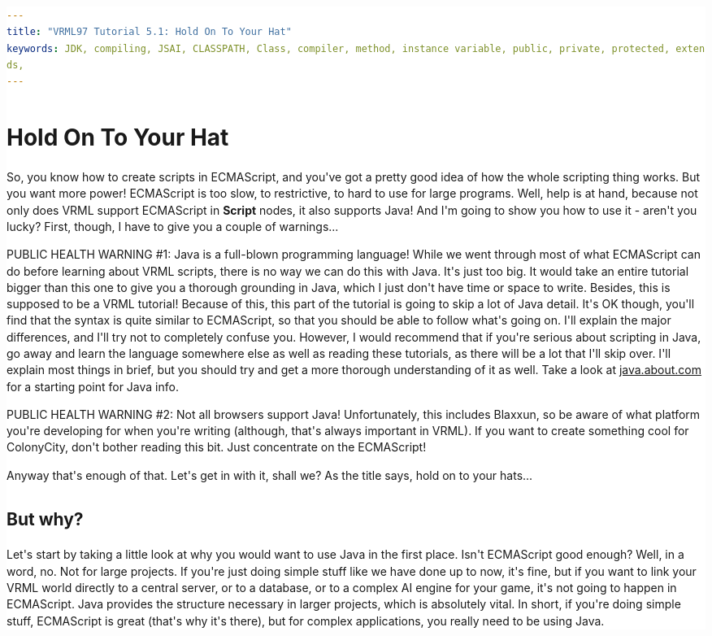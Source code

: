 ```yaml
---
title: "VRML97 Tutorial 5.1: Hold On To Your Hat"
keywords: JDK, compiling, JSAI, CLASSPATH, Class, compiler, method, instance variable, public, private, protected, extends,
---
```


# Hold On To Your Hat

So, you know how to create scripts in ECMAScript, and you've got a pretty good idea of how the whole
scripting thing works. But you want more power! ECMAScript is too slow, to restrictive, to hard to
use for large programs. Well, help is at hand, because not only does VRML support ECMAScript in
**Script** nodes, it also supports Java! And I'm going to show you how to use it -
aren't you lucky? First, though, I have to give you a couple of warnings...

PUBLIC HEALTH WARNING #1: Java is a full-blown programming language! While we went through most of
what ECMAScript can do before learning about VRML scripts, there is no way we can do this with Java.
It's just too big. It would take an entire tutorial bigger than this one to give you a thorough
grounding in Java, which I just don't have time or space to write. Besides, this is supposed to be a
VRML tutorial! Because of this, this part of the tutorial is going to skip a lot of Java detail.
It's OK though, you'll find that the syntax is quite similar to ECMAScript, so that you should be
able to follow what's going on. I'll explain the major differences, and I'll try not to completely
confuse you. However, I would recommend that if you're serious about scripting in Java, go away and
learn the language somewhere else as well as reading these tutorials, as there will be a lot that
I'll skip over. I'll explain most things in brief, but you should try and get a more thorough
understanding of it as well. Take a look at <A HREF="http://java.about.com/"
TARGET="_top">java.about.com</A> for a starting point for Java info.

PUBLIC HEALTH WARNING #2: Not all browsers support Java! Unfortunately, this includes Blaxxun, so be
aware of what platform you're developing for when you're writing (although, that's always important
in VRML). If you want to create something cool for ColonyCity, don't bother reading this bit.
Just concentrate on the ECMAScript!

Anyway that's enough of that. Let's get in with it, shall we? As the title says, hold on to your hats...

## But why?

Let's start by taking a little look at why you would want to use Java in the first place. Isn't
ECMAScript good enough? Well, in a word, no. Not for large projects. If you're just doing simple
stuff like we have done up to now, it's fine, but if you want to link your VRML world directly to a
central server, or to a database, or to a complex AI engine for your game, it's not going to happen
in ECMAScript. Java provides the structure necessary in larger projects, which is absolutely vital.
In short, if you're doing simple stuff, ECMAScript is great (that's why it's there), but for complex
applications, you really need to be using Java.
